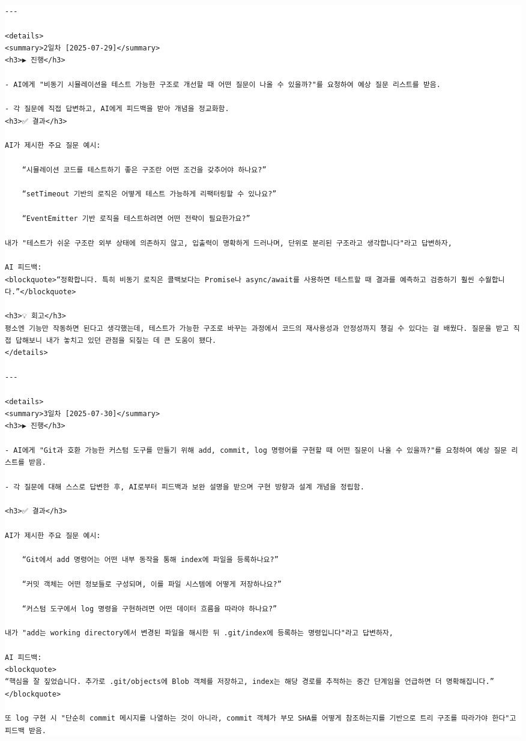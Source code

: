     ---

    <details>
    <summary>2일차 [2025-07-29]</summary>
    <h3>▶️ 진행</h3>

    - AI에게 "비동기 시뮬레이션을 테스트 가능한 구조로 개선할 때 어떤 질문이 나올 수 있을까?"를 요청하여 예상 질문 리스트를 받음.

    - 각 질문에 직접 답변하고, AI에게 피드백을 받아 개념을 정교화함.
    <h3>✅ 결과</h3>

    AI가 제시한 주요 질문 예시:

        “시뮬레이션 코드를 테스트하기 좋은 구조란 어떤 조건을 갖추어야 하나요?”

        “setTimeout 기반의 로직은 어떻게 테스트 가능하게 리팩터링할 수 있나요?”

        “EventEmitter 기반 로직을 테스트하려면 어떤 전략이 필요한가요?”

    내가 "테스트가 쉬운 구조란 외부 상태에 의존하지 않고, 입출력이 명확하게 드러나며, 단위로 분리된 구조라고 생각합니다"라고 답변하자,

    AI 피드백:
    <blockquote>“정확합니다. 특히 비동기 로직은 콜백보다는 Promise나 async/await를 사용하면 테스트할 때 결과를 예측하고 검증하기 훨씬 수월합니다.”</blockquote>

    <h3>💡 회고</h3>
    평소엔 기능만 작동하면 된다고 생각했는데, 테스트가 가능한 구조로 바꾸는 과정에서 코드의 재사용성과 안정성까지 챙길 수 있다는 걸 배웠다. 질문을 받고 직접 답해보니 내가 놓치고 있던 관점을 되짚는 데 큰 도움이 됐다.
    </details>

    ---

    <details>
    <summary>3일차 [2025-07-30]</summary>
    <h3>▶️ 진행</h3>

    - AI에게 "Git과 호환 가능한 커스텀 도구를 만들기 위해 add, commit, log 명령어를 구현할 때 어떤 질문이 나올 수 있을까?"를 요청하여 예상 질문 리스트를 받음.

    - 각 질문에 대해 스스로 답변한 후, AI로부터 피드백과 보완 설명을 받으며 구현 방향과 설계 개념을 정립함.

    <h3>✅ 결과</h3>

    AI가 제시한 주요 질문 예시:

        “Git에서 add 명령어는 어떤 내부 동작을 통해 index에 파일을 등록하나요?”

        “커밋 객체는 어떤 정보들로 구성되며, 이를 파일 시스템에 어떻게 저장하나요?”

        “커스텀 도구에서 log 명령을 구현하려면 어떤 데이터 흐름을 따라야 하나요?”

    내가 "add는 working directory에서 변경된 파일을 해시한 뒤 .git/index에 등록하는 명령입니다"라고 답변하자,

    AI 피드백:
    <blockquote>
    “핵심을 잘 짚었습니다. 추가로 .git/objects에 Blob 객체를 저장하고, index는 해당 경로를 추적하는 중간 단계임을 언급하면 더 명확해집니다.”
    </blockquote>

    또 log 구현 시 "단순히 commit 메시지를 나열하는 것이 아니라, commit 객체가 부모 SHA를 어떻게 참조하는지를 기반으로 트리 구조를 따라가야 한다"고 피드백 받음.
